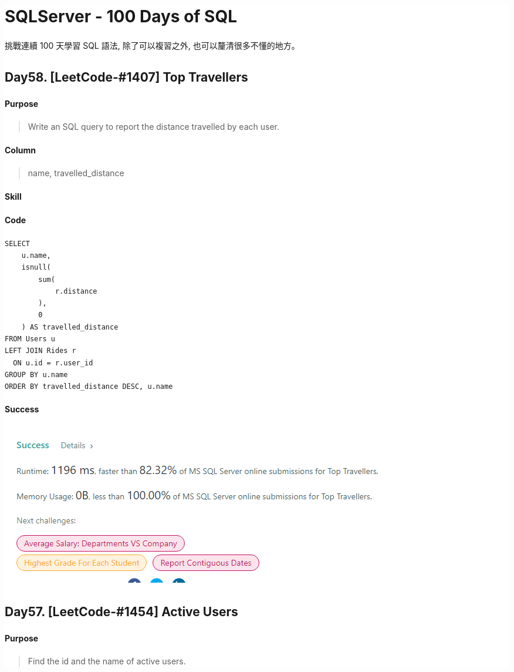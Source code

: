 # SQLServer - 100 Days of SQL
挑戰連續 100 天學習 SQL 語法, 除了可以複習之外, 也可以釐清很多不懂的地方。

## Day58. [LeetCode-#1407] Top Travellers

#### Purpose
> Write an SQL query to report the distance travelled by each user.

#### Column
> name, travelled_distance 

#### Skill
> 

#### Code
    SELECT 
        u.name,
        isnull(
            sum(
                r.distance
            ),
            0
        ) AS travelled_distance
    FROM Users u
    LEFT JOIN Rides r
      ON u.id = r.user_id 
    GROUP BY u.name 
    ORDER BY travelled_distance DESC, u.name

#### Success
![](PNG/1407.TopTravellers.PNG)

## Day57. [LeetCode-#1454] Active Users

#### Purpose
> Find the id and the name of active users.
